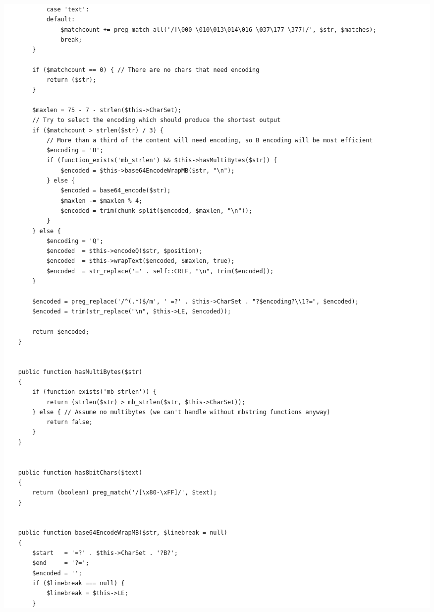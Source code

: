 	            case 'text':
	            default:
	                $matchcount += preg_match_all('/[\000-\010\013\014\016-\037\177-\377]/', $str, $matches);
	                break;
	        }
	        
	        if ($matchcount == 0) { // There are no chars that need encoding
	            return ($str);
	        }
	        
	        $maxlen = 75 - 7 - strlen($this->CharSet);
	        // Try to select the encoding which should produce the shortest output
	        if ($matchcount > strlen($str) / 3) {
	            // More than a third of the content will need encoding, so B encoding will be most efficient
	            $encoding = 'B';
	            if (function_exists('mb_strlen') && $this->hasMultiBytes($str)) {
	                $encoded = $this->base64EncodeWrapMB($str, "\n");
	            } else {
	                $encoded = base64_encode($str);
	                $maxlen -= $maxlen % 4;
	                $encoded = trim(chunk_split($encoded, $maxlen, "\n"));
	            }
	        } else {
	            $encoding = 'Q';
	            $encoded  = $this->encodeQ($str, $position);
	            $encoded  = $this->wrapText($encoded, $maxlen, true);
	            $encoded  = str_replace('=' . self::CRLF, "\n", trim($encoded));
	        }
	        
	        $encoded = preg_replace('/^(.*)$/m', ' =?' . $this->CharSet . "?$encoding?\\1?=", $encoded);
	        $encoded = trim(str_replace("\n", $this->LE, $encoded));
	        
	        return $encoded;
	    }
	    
	    
	    public function hasMultiBytes($str)
	    {
	        if (function_exists('mb_strlen')) {
	            return (strlen($str) > mb_strlen($str, $this->CharSet));
	        } else { // Assume no multibytes (we can't handle without mbstring functions anyway)
	            return false;
	        }
	    }
	    
	    
	    public function has8bitChars($text)
	    {
	        return (boolean) preg_match('/[\x80-\xFF]/', $text);
	    }
	    
	    
	    public function base64EncodeWrapMB($str, $linebreak = null)
	    {
	        $start   = '=?' . $this->CharSet . '?B?';
	        $end     = '?=';
	        $encoded = '';
	        if ($linebreak === null) {
	            $linebreak = $this->LE;
	        }
	        